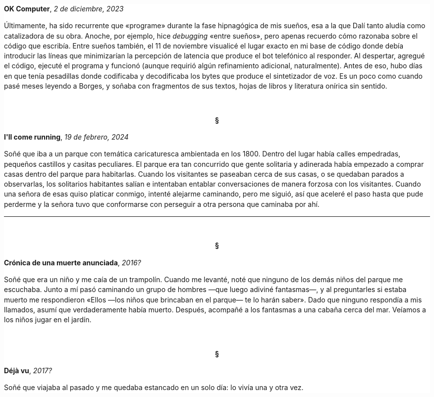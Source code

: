 **OK Computer**, *2 de diciembre, 2023*

Últimamente, ha sido recurrente que «programe» durante la fase hipnagógica de mis sueños, esa a la que Dalí tanto aludía como catalizadora de su obra. Anoche, por ejemplo, hice *debugging* «entre sueños», pero apenas recuerdo cómo razonaba sobre el código que escribía. Entre sueños también, el 11 de noviembre visualicé el lugar exacto en mi base de código donde debía introducir las líneas que minimizarían la percepción de latencia que produce el bot telefónico al responder. Al despertar, agregué el código, ejecuté el programa y funcionó (aunque requirió algún refinamiento adicional, naturalmente). Antes de eso, hubo días en que tenía pesadillas donde codificaba y decodificaba los bytes que produce el sintetizador de voz. Es un poco como cuando pasé meses leyendo a Borges, y soñaba con fragmentos de sus textos, hojas de libros y literatura onírica sin sentido.

<br>
<p align="center"> <b>
§
</b>
</p>

**I'll come running**, *19 de febrero, 2024*

Soñé que iba a un parque con temática caricaturesca ambientada en los 1800. Dentro del lugar había calles empedradas, pequeños castillos y casitas peculiares. El parque era tan concurrido que gente solitaria y adinerada había empezado a comprar casas dentro del parque para habitarlas. Cuando los visitantes se paseaban cerca de sus casas, o se quedaban parados a observarlas, los solitarios habitantes salían e intentaban entablar conversaciones de manera forzosa con los visitantes. Cuando una señora de esas quiso platicar conmigo, intenté alejarme caminando, pero me siguió, así que aceleré el paso hasta que pude perderme y la señora tuvo que conformarse con perseguir a otra persona que caminaba por ahí.

---

<br>
<p align="center"> <b>
§
</b>
</p>

**Crónica de una muerte anunciada**, *2016?*

Soñé que era un niño y me caía de un trampolín. Cuando me levanté, noté que ninguno de los demás niños del parque me escuchaba. Junto a mí pasó caminando un grupo de hombres —que luego adiviné fantasmas—, y al preguntarles si estaba muerto me respondieron «Ellos —los niños que brincaban en el parque— te lo harán saber». Dado que ninguno respondía a mis llamados, asumí que verdaderamente había muerto. Después, acompañé a los fantasmas a una cabaña cerca del mar. Veíamos a los niños jugar en el jardín.

<br>
<p align="center"> <b>
§
</b>
</p>

**Déjà vu**, *2017?*

Soñé que viajaba al pasado y me quedaba estancado en un solo día: lo vivía una y otra vez.
